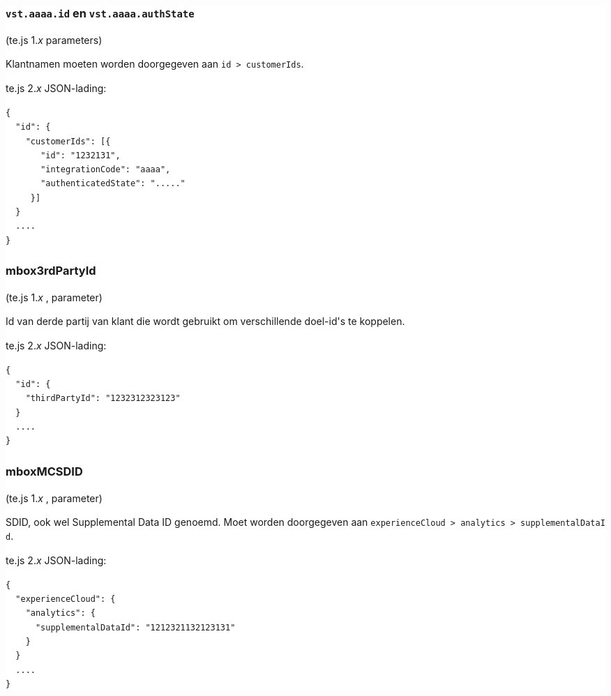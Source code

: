 ### `vst.aaaa.id` en `vst.aaaa.authState`

(te.js 1.*x* parameters)

Klantnamen moeten worden doorgegeven aan `id > customerIds`.

te.js 2.*x* JSON-lading:

```
{
  "id": {
    "customerIds": [{
       "id": "1232131",
       "integrationCode": "aaaa",
       "authenticatedState": "....."
     }]
  }
  ....
}
```

### mbox3rdPartyId

(te.js 1.*x* , parameter)

Id van derde partij van klant die wordt gebruikt om verschillende doel-id&#39;s te koppelen.

te.js 2.*x* JSON-lading:

```
{
  "id": {
    "thirdPartyId": "1232312323123"
  }
  ....
}
```

### mboxMCSDID

(te.js 1.*x* , parameter)

SDID, ook wel Supplemental Data ID genoemd. Moet worden doorgegeven aan `experienceCloud > analytics > supplementalDataId`.

te.js 2.*x* JSON-lading:

```
{
  "experienceCloud": {
    "analytics": {
      "supplementalDataId": "1212321132123131"
    }
  }
  ....
}
```
